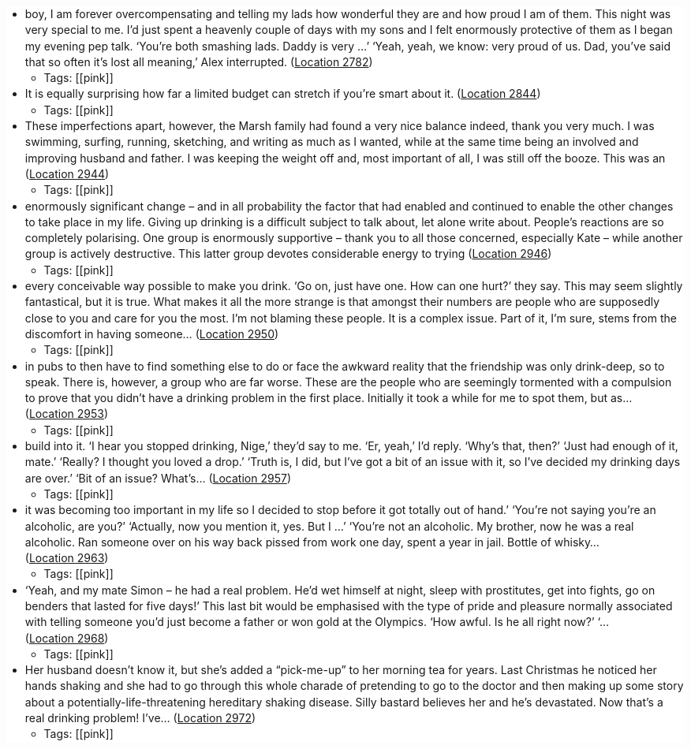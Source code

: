 - boy, I am forever overcompensating and telling my lads how wonderful they are and how proud I am of them. This night was very special to me. I’d just spent a heavenly couple of days with my sons and I felt enormously protective of them as I began my evening pep talk. ‘You’re both smashing lads. Daddy is very …’ ‘Yeah, yeah, we know: very proud of us. Dad, you’ve said that so often it’s lost all meaning,’ Alex interrupted. ([Location 2782](https://readwise.io/to_kindle?action=open&asin=B005XBUALK&location=2782))
    - Tags: [[pink]] 
- It is equally surprising how far a limited budget can stretch if you’re smart about it. ([Location 2844](https://readwise.io/to_kindle?action=open&asin=B005XBUALK&location=2844))
    - Tags: [[pink]] 
- These imperfections apart, however, the Marsh family had found a very nice balance indeed, thank you very much. I was swimming, surfing, running, sketching, and writing as much as I wanted, while at the same time being an involved and improving husband and father. I was keeping the weight off and, most important of all, I was still off the booze. This was an ([Location 2944](https://readwise.io/to_kindle?action=open&asin=B005XBUALK&location=2944))
    - Tags: [[pink]] 
- enormously significant change – and in all probability the factor that had enabled and continued to enable the other changes to take place in my life. Giving up drinking is a difficult subject to talk about, let alone write about. People’s reactions are so completely polarising. One group is enormously supportive – thank you to all those concerned, especially Kate – while another group is actively destructive. This latter group devotes considerable energy to trying ([Location 2946](https://readwise.io/to_kindle?action=open&asin=B005XBUALK&location=2946))
    - Tags: [[pink]] 
- every conceivable way possible to make you drink. ‘Go on, just have one. How can one hurt?’ they say. This may seem slightly fantastical, but it is true. What makes it all the more strange is that amongst their numbers are people who are supposedly close to you and care for you the most. I’m not blaming these people. It is a complex issue. Part of it, I’m sure, stems from the discomfort in having someone… ([Location 2950](https://readwise.io/to_kindle?action=open&asin=B005XBUALK&location=2950))
    - Tags: [[pink]] 
- in pubs to then have to find something else to do or face the awkward reality that the friendship was only drink-deep, so to speak. There is, however, a group who are far worse. These are the people who are seemingly tormented with a compulsion to prove that you didn’t have a drinking problem in the first place. Initially it took a while for me to spot them, but as… ([Location 2953](https://readwise.io/to_kindle?action=open&asin=B005XBUALK&location=2953))
    - Tags: [[pink]] 
- build into it. ‘I hear you stopped drinking, Nige,’ they’d say to me. ‘Er, yeah,’ I’d reply. ‘Why’s that, then?’ ‘Just had enough of it, mate.’ ‘Really? I thought you loved a drop.’ ‘Truth is, I did, but I’ve got a bit of an issue with it, so I’ve decided my drinking days are over.’ ‘Bit of an issue? What’s… ([Location 2957](https://readwise.io/to_kindle?action=open&asin=B005XBUALK&location=2957))
    - Tags: [[pink]] 
- it was becoming too important in my life so I decided to stop before it got totally out of hand.’ ‘You’re not saying you’re an alcoholic, are you?’ ‘Actually, now you mention it, yes. But I …’ ‘You’re not an alcoholic. My brother, now he was a real alcoholic. Ran someone over on his way back pissed from work one day, spent a year in jail. Bottle of whisky… ([Location 2963](https://readwise.io/to_kindle?action=open&asin=B005XBUALK&location=2963))
    - Tags: [[pink]] 
- ‘Yeah, and my mate Simon – he had a real problem. He’d wet himself at night, sleep with prostitutes, get into fights, go on benders that lasted for five days!’ This last bit would be emphasised with the type of pride and pleasure normally associated with telling someone you’d just become a father or won gold at the Olympics. ‘How awful. Is he all right now?’ ‘… ([Location 2968](https://readwise.io/to_kindle?action=open&asin=B005XBUALK&location=2968))
    - Tags: [[pink]] 
- Her husband doesn’t know it, but she’s added a “pick-me-up” to her morning tea for years. Last Christmas he noticed her hands shaking and she had to go through this whole charade of pretending to go to the doctor and then making up some story about a potentially-life-threatening hereditary shaking disease. Silly bastard believes her and he’s devastated. Now that’s a real drinking problem! I’ve… ([Location 2972](https://readwise.io/to_kindle?action=open&asin=B005XBUALK&location=2972))
    - Tags: [[pink]] 